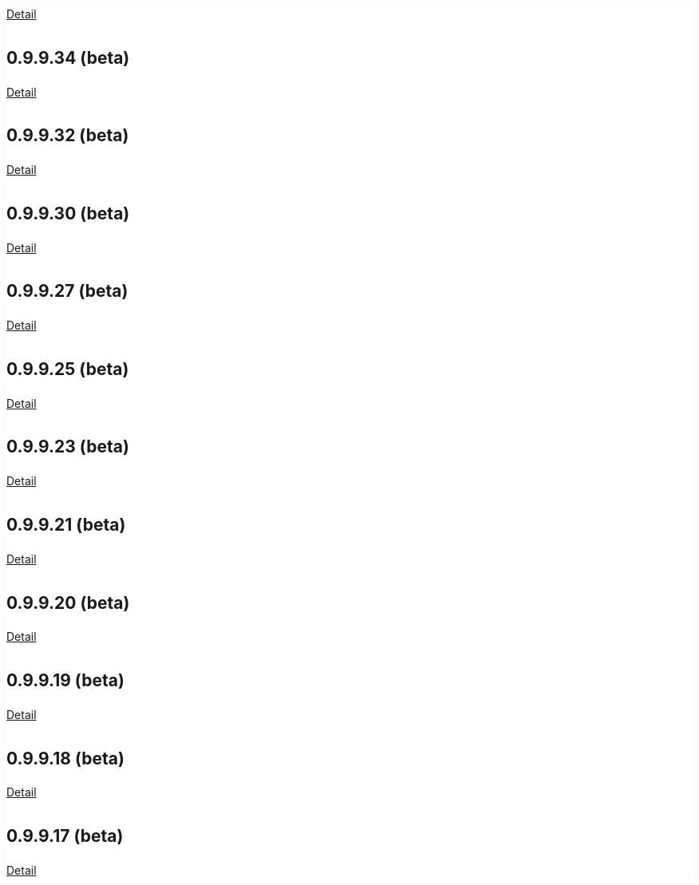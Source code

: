 [Detail](https://support.typora.io/What's-New-0.9.98/)

## 0.9.9.34 (beta)

[Detail](https://support.typora.io/What's-New-0.9.90/)

## 0.9.9.32 (beta)

[Detail](https://support.typora.io/What's-New-0.9.84/)

## 0.9.9.30 (beta)

[Detail](https://support.typora.io/What's-New-0.9.80/)

## 0.9.9.27 (beta)

[Detail](https://support.typora.io/What's-New-0.9.73/)

## 0.9.9.25 (beta)

[Detail](https://support.typora.io/What's-New-0.9.71/)

## 0.9.9.23 (beta)

[Detail](https://support.typora.io/What's-New-0.9.66/)

## 0.9.9.21 (beta)

[Detail](https://support.typora.io/What's-New-0.9.63/)

## 0.9.9.20 (beta)

[Detail](https://support.typora.io/What's-New-0.9.61/)

## 0.9.9.19 (beta)

[Detail](https://support.typora.io/What's-New-0.9.59/)

## 0.9.9.18 (beta)

[Detail](https://support.typora.io/What's-New-0.9.58/)

## 0.9.9.17 (beta)

[Detail](https://support.typora.io/What's-New-0.9.54/)
